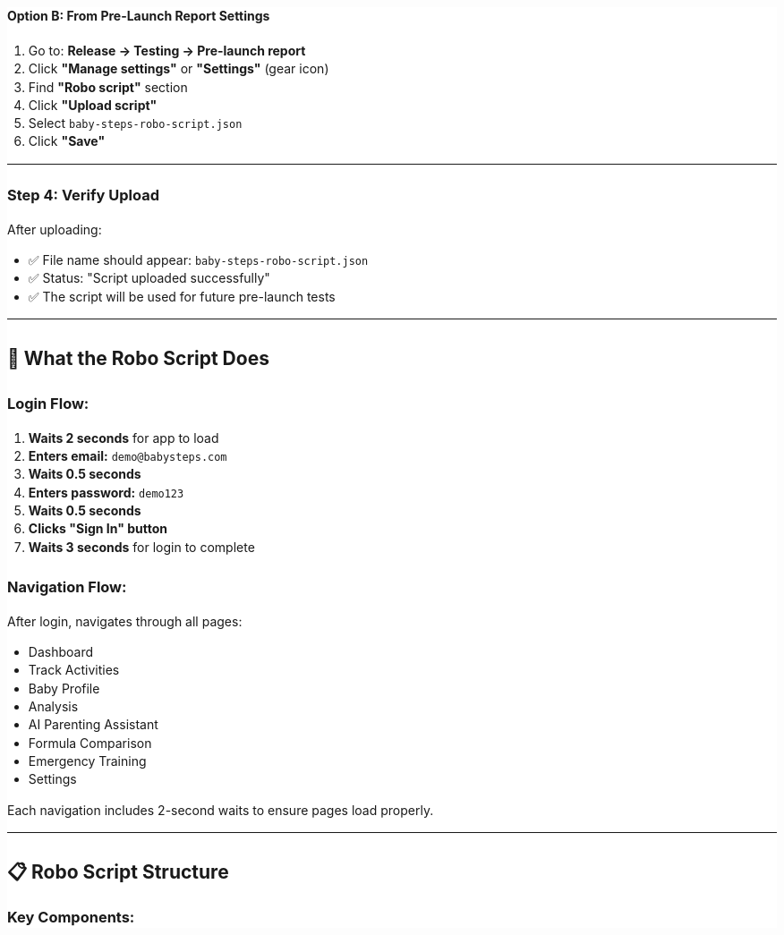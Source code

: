 #### Option B: From Pre-Launch Report Settings

1. Go to: **Release → Testing → Pre-launch report**
2. Click **"Manage settings"** or **"Settings"** (gear icon)
3. Find **"Robo script"** section
4. Click **"Upload script"**
5. Select `baby-steps-robo-script.json`
6. Click **"Save"**

---

### Step 4: Verify Upload

After uploading:
- ✅ File name should appear: `baby-steps-robo-script.json`
- ✅ Status: "Script uploaded successfully"
- ✅ The script will be used for future pre-launch tests

---

## 🤖 What the Robo Script Does

### Login Flow:

1. **Waits 2 seconds** for app to load
2. **Enters email:** `demo@babysteps.com`
3. **Waits 0.5 seconds**
4. **Enters password:** `demo123`
5. **Waits 0.5 seconds**
6. **Clicks "Sign In" button**
7. **Waits 3 seconds** for login to complete

### Navigation Flow:

After login, navigates through all pages:
- Dashboard
- Track Activities
- Baby Profile
- Analysis
- AI Parenting Assistant
- Formula Comparison
- Emergency Training
- Settings

Each navigation includes 2-second waits to ensure pages load properly.

---

## 📋 Robo Script Structure

### Key Components:
